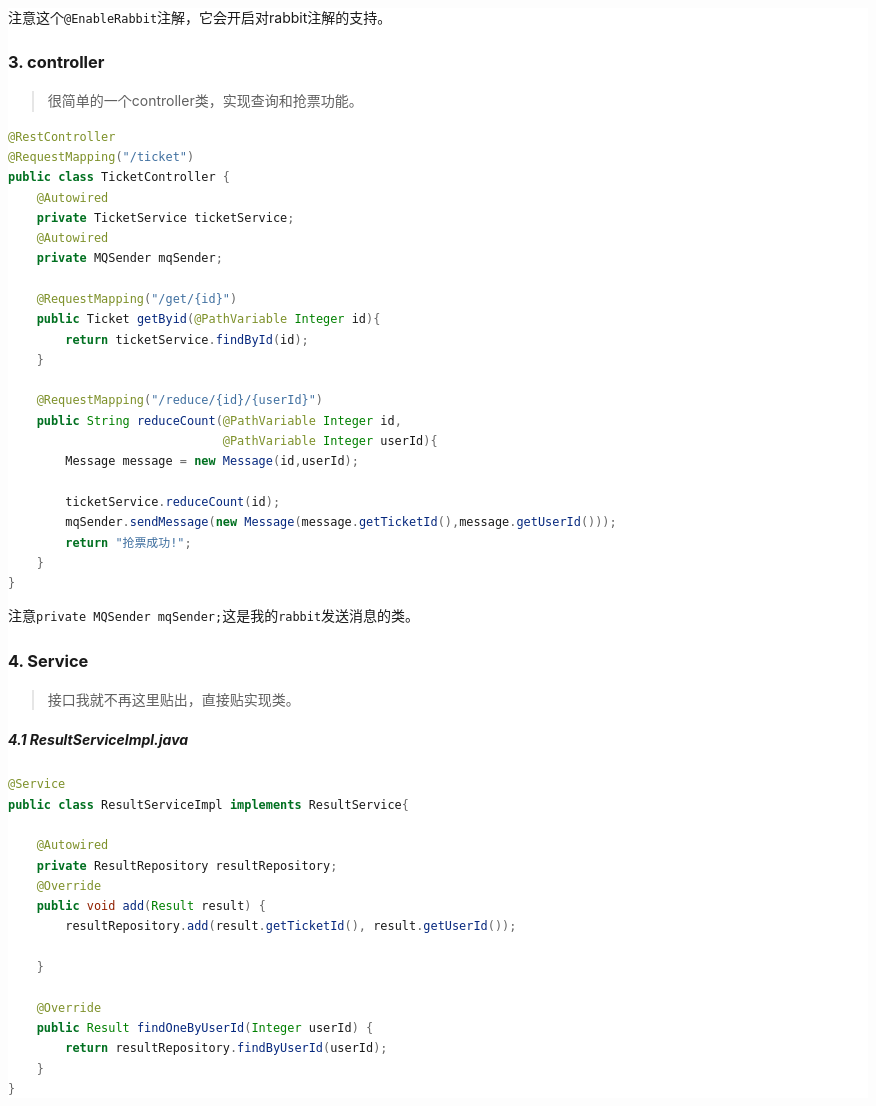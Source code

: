 ```java
```
注意这个`@EnableRabbit`注解，它会开启对rabbit注解的支持。
###   3. controller
>很简单的一个controller类，实现查询和抢票功能。
```java
@RestController
@RequestMapping("/ticket")
public class TicketController {
    @Autowired
    private TicketService ticketService;
    @Autowired
    private MQSender mqSender;

    @RequestMapping("/get/{id}")
    public Ticket getByid(@PathVariable Integer id){
        return ticketService.findById(id);
    }

    @RequestMapping("/reduce/{id}/{userId}")
    public String reduceCount(@PathVariable Integer id,
                              @PathVariable Integer userId){
        Message message = new Message(id,userId);

        ticketService.reduceCount(id);
        mqSender.sendMessage(new Message(message.getTicketId(),message.getUserId()));
        return "抢票成功!";
    }
}
```
注意`private MQSender mqSender;`这是我的`rabbit`发送消息的类。

###   4. Service
>接口我就不再这里贴出，直接贴实现类。
#####    4.1 ResultServiceImpl.java
```java
@Service
public class ResultServiceImpl implements ResultService{

    @Autowired
    private ResultRepository resultRepository;
    @Override
    public void add(Result result) {
        resultRepository.add(result.getTicketId(), result.getUserId());

    }

    @Override
    public Result findOneByUserId(Integer userId) {
        return resultRepository.findByUserId(userId);
    }
}
```
